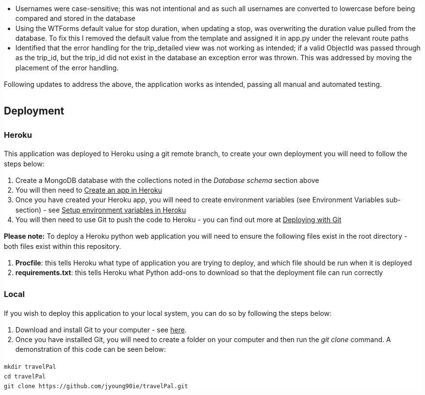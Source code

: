 - Usernames were case-sensitive; this was not intentional and as such all usernames are converted to lowercase before
being compared and stored in the database
- Using the WTForms default value for stop duration, when updating a stop, was overwriting the duration value pulled 
from the database. To fix this I removed the default value from the template and assigned it in app.py under the 
relevant route paths
- Identified that the error handling for the trip_detailed view was not working as intended; if a valid ObjectId was 
passed through as the trip_id, but the trip_id did not exist in the database an exception error was thrown. This was 
addressed by moving the placement of the error handling.

Following updates to address the above, the application works as intended, passing all manual and automated testing.


## Deployment

### Heroku
This application was deployed to Heroku using a git remote branch, to create your own deployment you will need to follow 
the steps below:

1) Create a MongoDB database with the collections noted in the *Database schema* section above
2) You will then need to [Create an app in Heroku](https://devcenter.heroku.com/articles/creating-apps)
3) Once you have created your Heroku app, you will need to create environment variables (see Environment Variables sub-section) - see [Setup environment variables in Heroku](https://devcenter.heroku.com/articles/config-vars)
4) You will then need to use Git to push the code to Heroku - you can find out more at [Deploying with Git](https://devcenter.heroku.com/articles/git)

**Please note:** To deploy a Heroku python web application you will need to ensure the following files exist in the root directory - both files exist within this repository.

1) **Procfile**: this tells Heroku what type of application you are trying to deploy, and which file should be run when it is deployed
2) **requirements.txt**: this tells Heroku what Python add-ons to download so that the deployment file can run correctly

### Local

If you wish to deploy this application to your local system, you can do so by following the steps below:

1) Download and install Git to your computer - see [here](https://git-scm.com/book/en/v2/Getting-Started-Installing-Git).
2) Once you have installed Git, you will need to create a folder on your computer and then run the _git clone_ command. A demonstration of this code can be seen below:

```terminal
mkdir travelPal
cd travelPal
git clone https://github.com/jyoung90ie/travelPal.git
```
